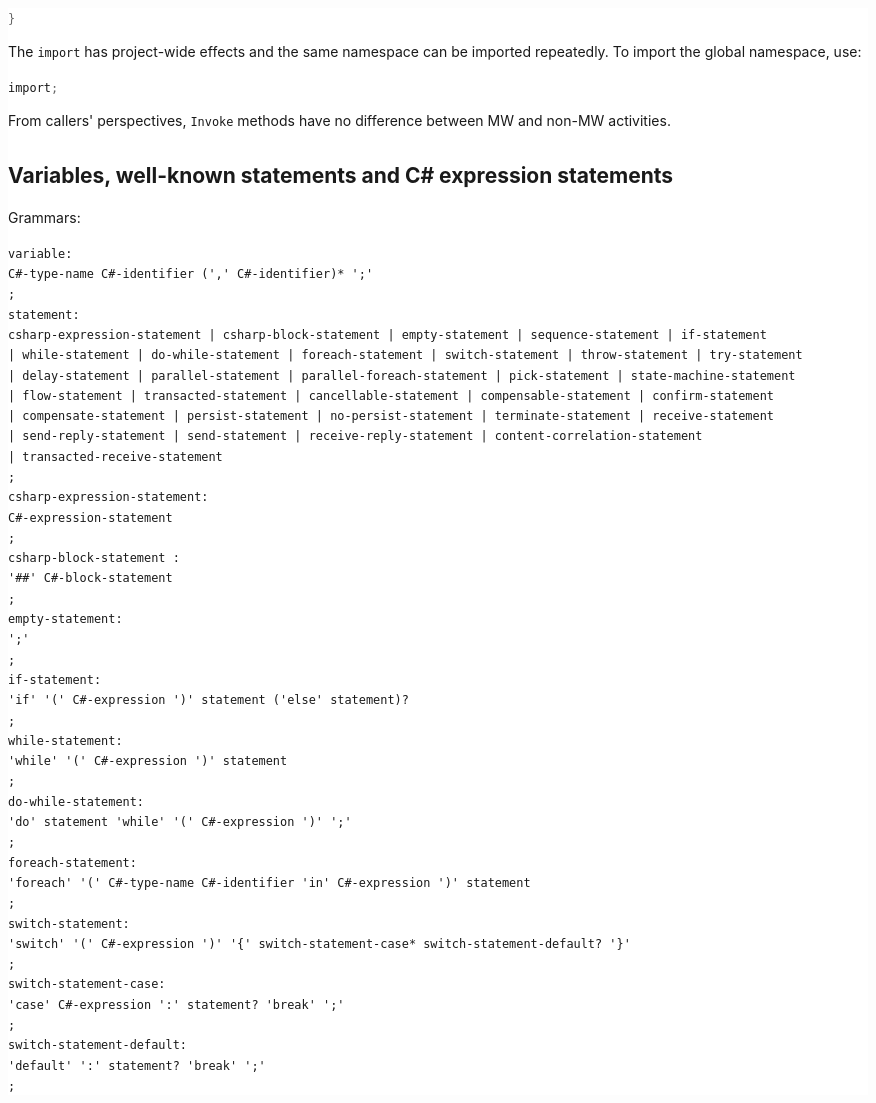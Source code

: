 ```C#
}
```

The `import` has project-wide effects and the same namespace can be imported repeatedly. To import the global namespace, use:

```C#
import;
```

From callers' perspectives, `Invoke` methods have no difference between MW and non-MW activities.

## Variables, well-known statements and C# expression statements

Grammars:

```
variable:
C#-type-name C#-identifier (',' C#-identifier)* ';'
;
statement:
csharp-expression-statement | csharp-block-statement | empty-statement | sequence-statement | if-statement 
| while-statement | do-while-statement | foreach-statement | switch-statement | throw-statement | try-statement 
| delay-statement | parallel-statement | parallel-foreach-statement | pick-statement | state-machine-statement 
| flow-statement | transacted-statement | cancellable-statement | compensable-statement | confirm-statement 
| compensate-statement | persist-statement | no-persist-statement | terminate-statement | receive-statement 
| send-reply-statement | send-statement | receive-reply-statement | content-correlation-statement 
| transacted-receive-statement
;
csharp-expression-statement:
C#-expression-statement
;
csharp-block-statement :
'##' C#-block-statement
;
empty-statement:
';'
;
if-statement:
'if' '(' C#-expression ')' statement ('else' statement)?
;
while-statement:
'while' '(' C#-expression ')' statement
;
do-while-statement:
'do' statement 'while' '(' C#-expression ')' ';'
;
foreach-statement:
'foreach' '(' C#-type-name C#-identifier 'in' C#-expression ')' statement
;
switch-statement:
'switch' '(' C#-expression ')' '{' switch-statement-case* switch-statement-default? '}'
;
switch-statement-case:
'case' C#-expression ':' statement? 'break' ';'
;
switch-statement-default:
'default' ':' statement? 'break' ';'
;
```